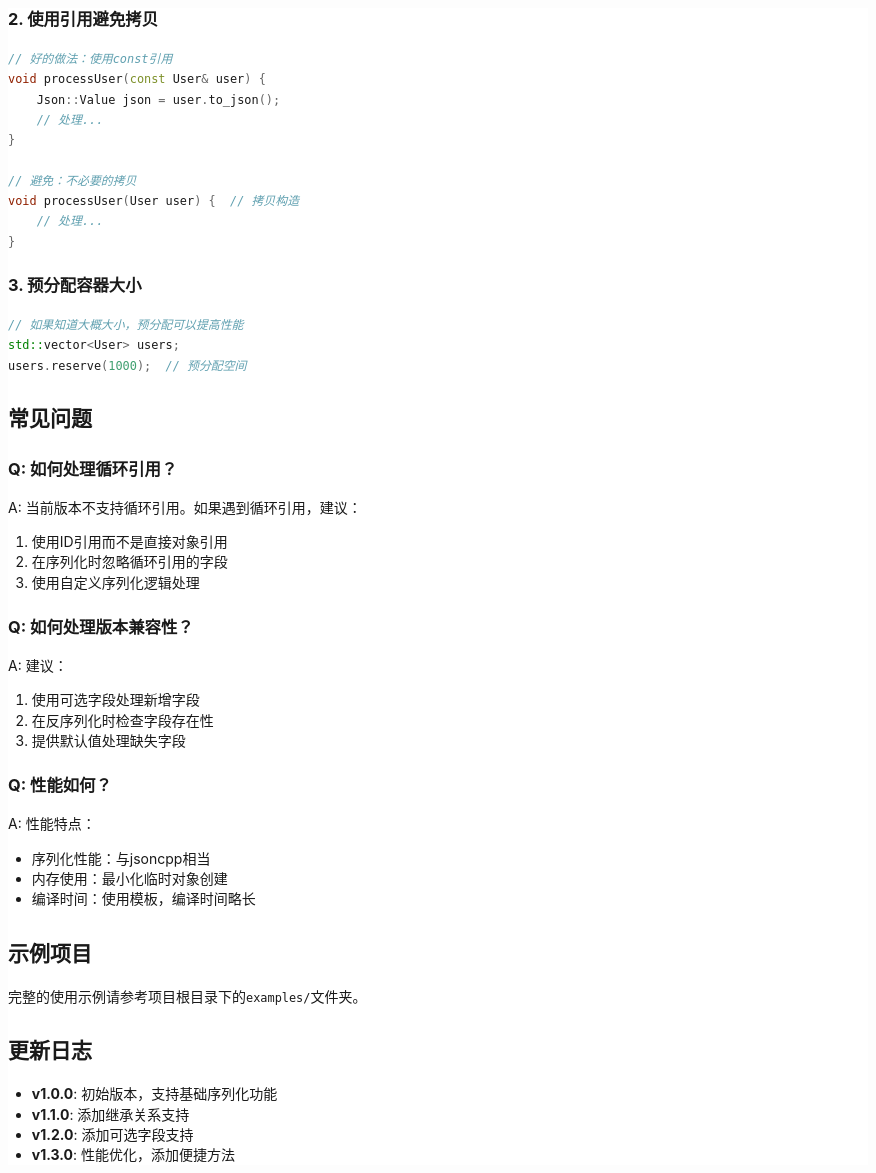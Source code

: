 ### 2. 使用引用避免拷贝
```cpp
// 好的做法：使用const引用
void processUser(const User& user) {
    Json::Value json = user.to_json();
    // 处理...
}

// 避免：不必要的拷贝
void processUser(User user) {  // 拷贝构造
    // 处理...
}
```

### 3. 预分配容器大小
```cpp
// 如果知道大概大小，预分配可以提高性能
std::vector<User> users;
users.reserve(1000);  // 预分配空间
```

## 常见问题

### Q: 如何处理循环引用？
A: 当前版本不支持循环引用。如果遇到循环引用，建议：
1. 使用ID引用而不是直接对象引用
2. 在序列化时忽略循环引用的字段
3. 使用自定义序列化逻辑处理

### Q: 如何处理版本兼容性？
A: 建议：
1. 使用可选字段处理新增字段
2. 在反序列化时检查字段存在性
3. 提供默认值处理缺失字段

### Q: 性能如何？
A: 性能特点：
- 序列化性能：与jsoncpp相当
- 内存使用：最小化临时对象创建
- 编译时间：使用模板，编译时间略长

## 示例项目

完整的使用示例请参考项目根目录下的`examples/`文件夹。

## 更新日志

- **v1.0.0**: 初始版本，支持基础序列化功能
- **v1.1.0**: 添加继承关系支持
- **v1.2.0**: 添加可选字段支持
- **v1.3.0**: 性能优化，添加便捷方法
